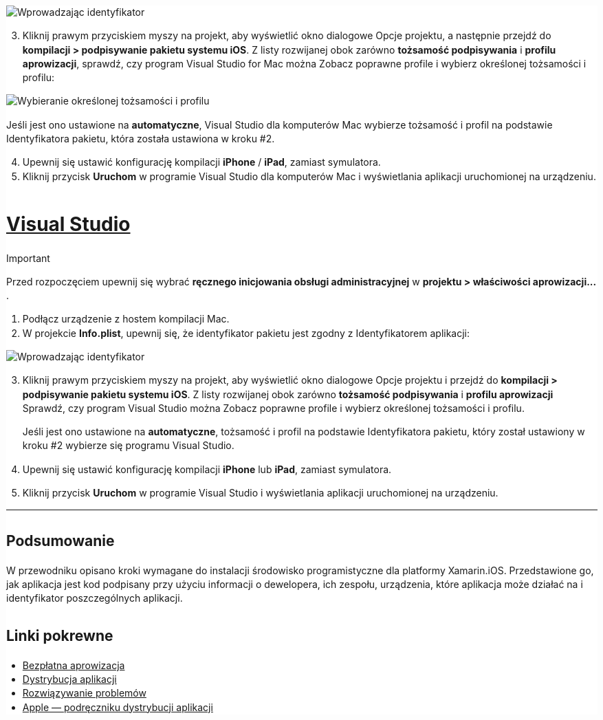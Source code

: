   ![](manual-provisioning-images/deploydevice01xs.png "Wprowadzając identyfikator")

3. Kliknij prawym przyciskiem myszy na projekt, aby wyświetlić okno dialogowe Opcje projektu, a następnie przejdź do **kompilacji > podpisywanie pakietu systemu iOS**. Z listy rozwijanej obok zarówno **tożsamość podpisywania** i **profilu aprowizacji**, sprawdź, czy program Visual Studio for Mac można Zobacz poprawne profile i wybierz określonej tożsamości i profilu:

  ![](manual-provisioning-images/deploydevice02xs.png "Wybieranie określonej tożsamości i profilu")

Jeśli jest ono ustawione na **automatyczne**, Visual Studio dla komputerów Mac wybierze tożsamość i profil na podstawie Identyfikatora pakietu, która została ustawiona w kroku #2.

4. Upewnij się ustawić konfigurację kompilacji **iPhone** / **iPad**, zamiast symulatora.
5. Kliknij przycisk **Uruchom** w programie Visual Studio dla komputerów Mac i wyświetlania aplikacji uruchomionej na urządzeniu.

# <a name="visual-studiotabvswin"></a>[Visual Studio](#tab/vswin)

> [!IMPORTANT]
> Przed rozpoczęciem upewnij się wybrać **ręcznego inicjowania obsługi administracyjnej** w **projektu > właściwości aprowizacji...** .

1. Podłącz urządzenie z hostem kompilacji Mac.
2. W projekcie **Info.plist**, upewnij się, że identyfikator pakietu jest zgodny z Identyfikatorem aplikacji:

  ![](manual-provisioning-images/servicevs01.png "Wprowadzając identyfikator")

3. Kliknij prawym przyciskiem myszy na projekt, aby wyświetlić okno dialogowe Opcje projektu i przejdź do **kompilacji > podpisywanie pakietu systemu iOS**. Z listy rozwijanej obok zarówno **tożsamość podpisywania** i **profilu aprowizacji** Sprawdź, czy program Visual Studio można Zobacz poprawne profile i wybierz określonej tożsamości i profilu.

    Jeśli jest ono ustawione na **automatyczne**, tożsamość i profil na podstawie Identyfikatora pakietu, który został ustawiony w kroku #2 wybierze się programu Visual Studio.

4. Upewnij się ustawić konfigurację kompilacji **iPhone** lub **iPad**, zamiast symulatora.
5. Kliknij przycisk **Uruchom** w programie Visual Studio i wyświetlania aplikacji uruchomionej na urządzeniu.


-----

## <a name="summary"></a>Podsumowanie

W przewodniku opisano kroki wymagane do instalacji środowisko programistyczne dla platformy Xamarin.iOS. Przedstawione go, jak aplikacja jest kod podpisany przy użyciu informacji o dewelopera, ich zespołu, urządzenia, które aplikacja może działać na i identyfikator poszczególnych aplikacji.

## <a name="related-links"></a>Linki pokrewne

- [Bezpłatna aprowizacja](~/ios/get-started/installation/device-provisioning/free-provisioning.md)
- [Dystrybucja aplikacji](~/ios/deploy-test/app-distribution/index.md)
- [Rozwiązywanie problemów](~/ios/deploy-test/troubleshooting.md)
- [Apple — podręczniku dystrybucji aplikacji](https://developer.apple.com/library/ios/documentation/IDEs/Conceptual/AppDistributionGuide/Introduction/Introduction.html)
